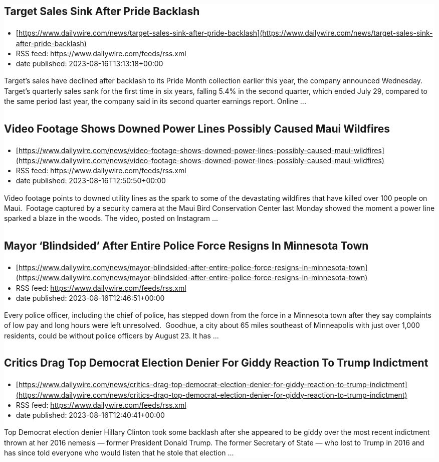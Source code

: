 ## Target Sales Sink After Pride Backlash
 - [https://www.dailywire.com/news/target-sales-sink-after-pride-backlash](https://www.dailywire.com/news/target-sales-sink-after-pride-backlash)
 - RSS feed: https://www.dailywire.com/feeds/rss.xml
 - date published: 2023-08-16T13:13:18+00:00

Target&#8217;s sales have declined after backlash to its Pride Month collection earlier this year, the company announced Wednesday. Target&#8217;s quarterly sales sank for the first time in six years, falling 5.4% in the second quarter, which ended July 29, compared to the same period last year, the company said in its second quarter earnings report. Online ...

## Video Footage Shows Downed Power Lines Possibly Caused Maui Wildfires
 - [https://www.dailywire.com/news/video-footage-shows-downed-power-lines-possibly-caused-maui-wildfires](https://www.dailywire.com/news/video-footage-shows-downed-power-lines-possibly-caused-maui-wildfires)
 - RSS feed: https://www.dailywire.com/feeds/rss.xml
 - date published: 2023-08-16T12:50:50+00:00

Video footage points to downed utility lines as the spark to some of the devastating wildfires that have killed over 100 people on Maui.  Footage captured by a security camera at the Maui Bird Conservation Center last Monday showed the moment a power line sparked a blaze in the woods. The video, posted on Instagram ...

## Mayor ‘Blindsided’ After Entire Police Force Resigns In Minnesota Town
 - [https://www.dailywire.com/news/mayor-blindsided-after-entire-police-force-resigns-in-minnesota-town](https://www.dailywire.com/news/mayor-blindsided-after-entire-police-force-resigns-in-minnesota-town)
 - RSS feed: https://www.dailywire.com/feeds/rss.xml
 - date published: 2023-08-16T12:46:51+00:00

Every police officer, including the chief of police, has stepped down from the force in a Minnesota town after they say complaints of low pay and long hours were left unresolved.  Goodhue, a city about 65 miles southeast of Minneapolis with just over 1,000 residents, could be without police officers by August 23. It has ...

## Critics Drag Top Democrat Election Denier For Giddy Reaction To Trump Indictment
 - [https://www.dailywire.com/news/critics-drag-top-democrat-election-denier-for-giddy-reaction-to-trump-indictment](https://www.dailywire.com/news/critics-drag-top-democrat-election-denier-for-giddy-reaction-to-trump-indictment)
 - RSS feed: https://www.dailywire.com/feeds/rss.xml
 - date published: 2023-08-16T12:40:41+00:00

Top Democrat election denier Hillary Clinton took some backlash after she appeared to be giddy over the most recent indictment thrown at her 2016 nemesis — former President Donald Trump. The former Secretary of State — who lost to Trump in 2016 and has since told everyone who would listen that he stole that election ...
